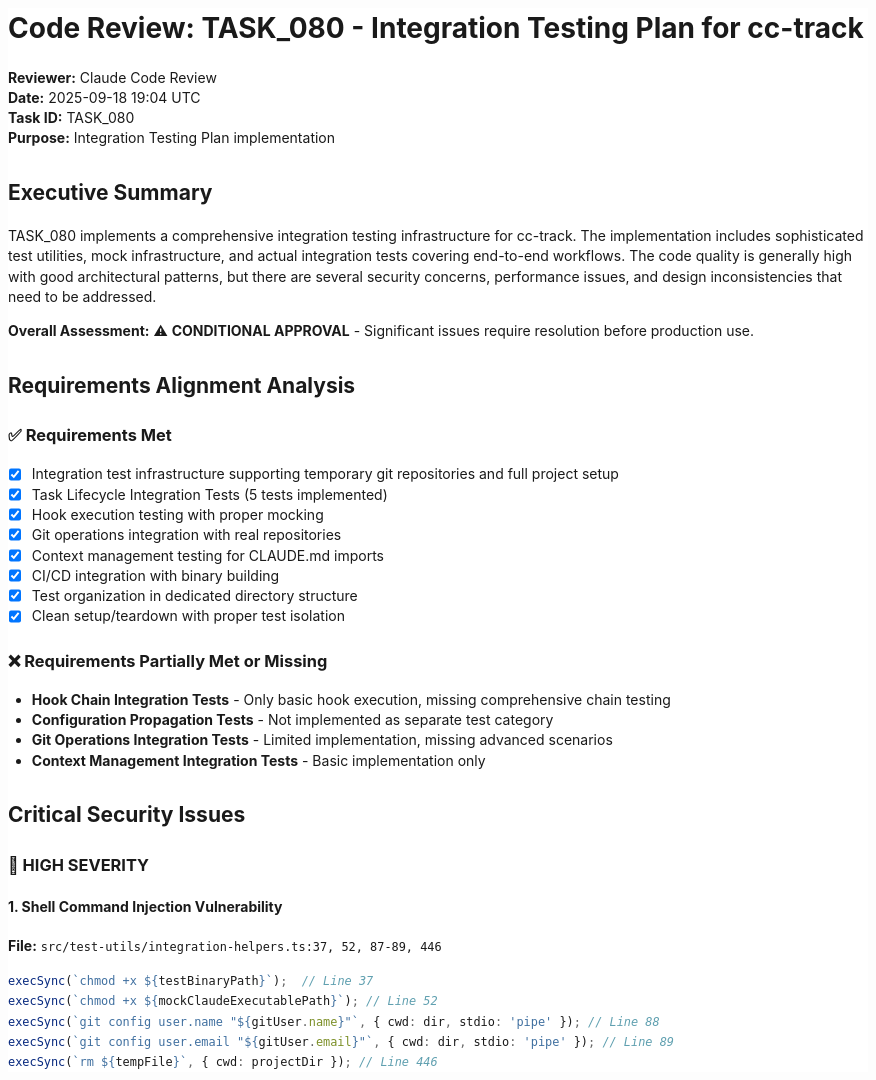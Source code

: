 # Code Review: TASK_080 - Integration Testing Plan for cc-track

**Reviewer:** Claude Code Review  
**Date:** 2025-09-18 19:04 UTC  
**Task ID:** TASK_080  
**Purpose:** Integration Testing Plan implementation  

## Executive Summary

TASK_080 implements a comprehensive integration testing infrastructure for cc-track. The implementation includes sophisticated test utilities, mock infrastructure, and actual integration tests covering end-to-end workflows. The code quality is generally high with good architectural patterns, but there are several security concerns, performance issues, and design inconsistencies that need to be addressed.

**Overall Assessment:** ⚠️ **CONDITIONAL APPROVAL** - Significant issues require resolution before production use.

## Requirements Alignment Analysis

### ✅ Requirements Met
- [x] Integration test infrastructure supporting temporary git repositories and full project setup
- [x] Task Lifecycle Integration Tests (5 tests implemented)
- [x] Hook execution testing with proper mocking
- [x] Git operations integration with real repositories  
- [x] Context management testing for CLAUDE.md imports
- [x] CI/CD integration with binary building
- [x] Test organization in dedicated directory structure
- [x] Clean setup/teardown with proper test isolation

### ❌ Requirements Partially Met or Missing
- **Hook Chain Integration Tests** - Only basic hook execution, missing comprehensive chain testing
- **Configuration Propagation Tests** - Not implemented as separate test category
- **Git Operations Integration Tests** - Limited implementation, missing advanced scenarios
- **Context Management Integration Tests** - Basic implementation only

## Critical Security Issues

### 🚨 HIGH SEVERITY

#### 1. Shell Command Injection Vulnerability
**File:** `src/test-utils/integration-helpers.ts:37, 52, 87-89, 446`
```typescript
execSync(`chmod +x ${testBinaryPath}`);  // Line 37
execSync(`chmod +x ${mockClaudeExecutablePath}`); // Line 52
execSync(`git config user.name "${gitUser.name}"`, { cwd: dir, stdio: 'pipe' }); // Line 88
execSync(`git config user.email "${gitUser.email}"`, { cwd: dir, stdio: 'pipe' }); // Line 89
execSync(`rm ${tempFile}`, { cwd: projectDir }); // Line 446
```
